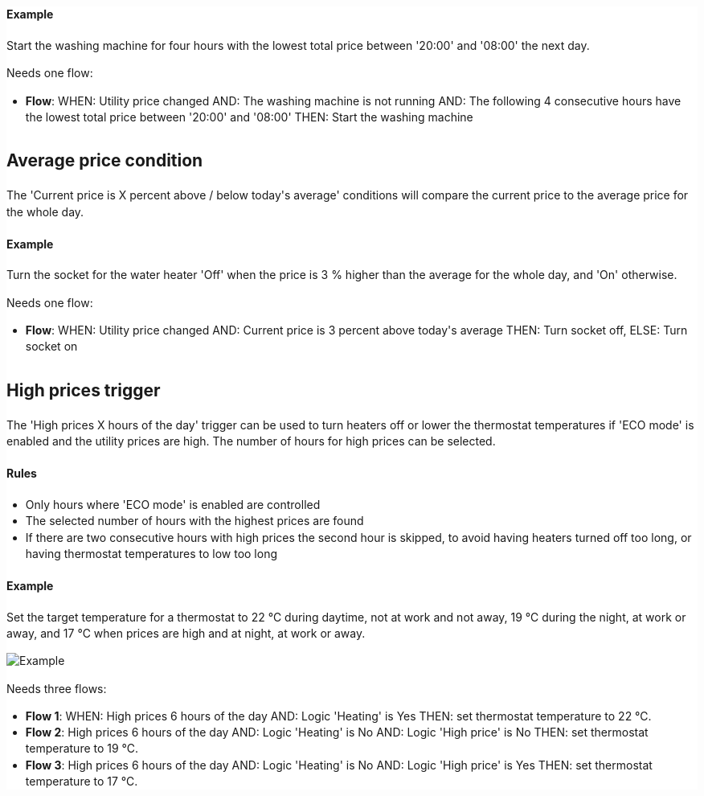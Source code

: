 #### Example

Start the washing machine for four hours with the lowest total price between '20:00' and '08:00' the next day.

Needs one flow:

- **Flow**: WHEN: Utility price changed
  AND: The washing machine is not running
  AND: The following 4 consecutive hours have the lowest total price between '20:00' and '08:00'
  THEN: Start the washing machine

## Average price condition

The 'Current price is X percent above / below today's average' conditions will compare the current price to the average price for the whole day.

#### Example

Turn the socket for the water heater 'Off' when the price is 3 % higher than the average for the whole day, and 'On' otherwise.

Needs one flow:

- **Flow**: WHEN: Utility price changed
  AND: Current price is 3 percent above today's average
  THEN: Turn socket off,
  ELSE: Turn socket on

## High prices trigger

The 'High prices X hours of the day' trigger can be used to turn heaters off or lower the thermostat temperatures if 'ECO mode' is enabled and the utility prices are high.  The number of hours for high prices can be selected.

#### Rules

- Only hours where 'ECO mode' is enabled are controlled
- The selected number of hours with the highest prices are found
- If there are two consecutive hours with high prices the second hour is skipped, to avoid having heaters turned off too long, or having thermostat temperatures to low too long

#### Example

Set the target temperature for a thermostat to 22 ℃ during daytime, not at work and not away, 19 ℃ during the night, at work or away, and 17 ℃ when prices are high and at night, at work or away.

![Example](https://balmli.github.io/no.almli.heatingcontroller/example2.png "Example 2")

Needs three flows:

* **Flow 1**: WHEN: High prices 6 hours of the day
  AND: Logic 'Heating' is Yes
  THEN: set thermostat temperature to 22 ℃.
* **Flow 2**: High prices 6 hours of the day
  AND: Logic 'Heating' is No
  AND: Logic 'High price' is No
  THEN: set thermostat temperature to 19 ℃.
* **Flow 3**: High prices 6 hours of the day
  AND: Logic 'Heating' is No
  AND: Logic 'High price' is Yes
  THEN: set thermostat temperature to 17 ℃.
